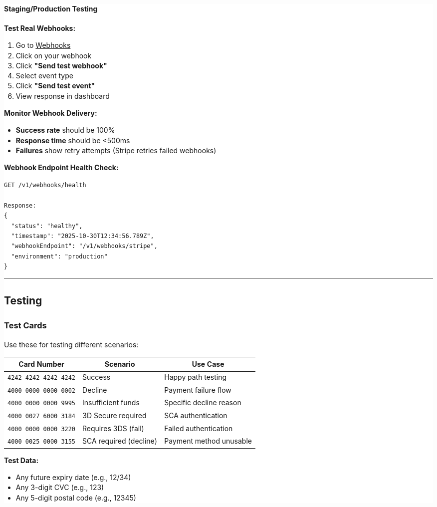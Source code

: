 #### Staging/Production Testing

**Test Real Webhooks:**

1. Go to [Webhooks](https://dashboard.stripe.com/test/webhooks)
2. Click on your webhook
3. Click **"Send test webhook"**
4. Select event type
5. Click **"Send test event"**
6. View response in dashboard

**Monitor Webhook Delivery:**

- **Success rate** should be 100%
- **Response time** should be <500ms
- **Failures** show retry attempts (Stripe retries failed webhooks)

**Webhook Endpoint Health Check:**

```
GET /v1/webhooks/health

Response:
{
  "status": "healthy",
  "timestamp": "2025-10-30T12:34:56.789Z",
  "webhookEndpoint": "/v1/webhooks/stripe",
  "environment": "production"
}
```

---

## Testing

### Test Cards

Use these for testing different scenarios:

| Card Number | Scenario | Use Case |
|-------------|----------|----------|
| `4242 4242 4242 4242` | Success | Happy path testing |
| `4000 0000 0000 0002` | Decline | Payment failure flow |
| `4000 0000 0000 9995` | Insufficient funds | Specific decline reason |
| `4000 0027 6000 3184` | 3D Secure required | SCA authentication |
| `4000 0000 0000 3220` | Requires 3DS (fail) | Failed authentication |
| `4000 0025 0000 3155` | SCA required (decline) | Payment method unusable |

**Test Data:**
- Any future expiry date (e.g., 12/34)
- Any 3-digit CVC (e.g., 123)
- Any 5-digit postal code (e.g., 12345)

